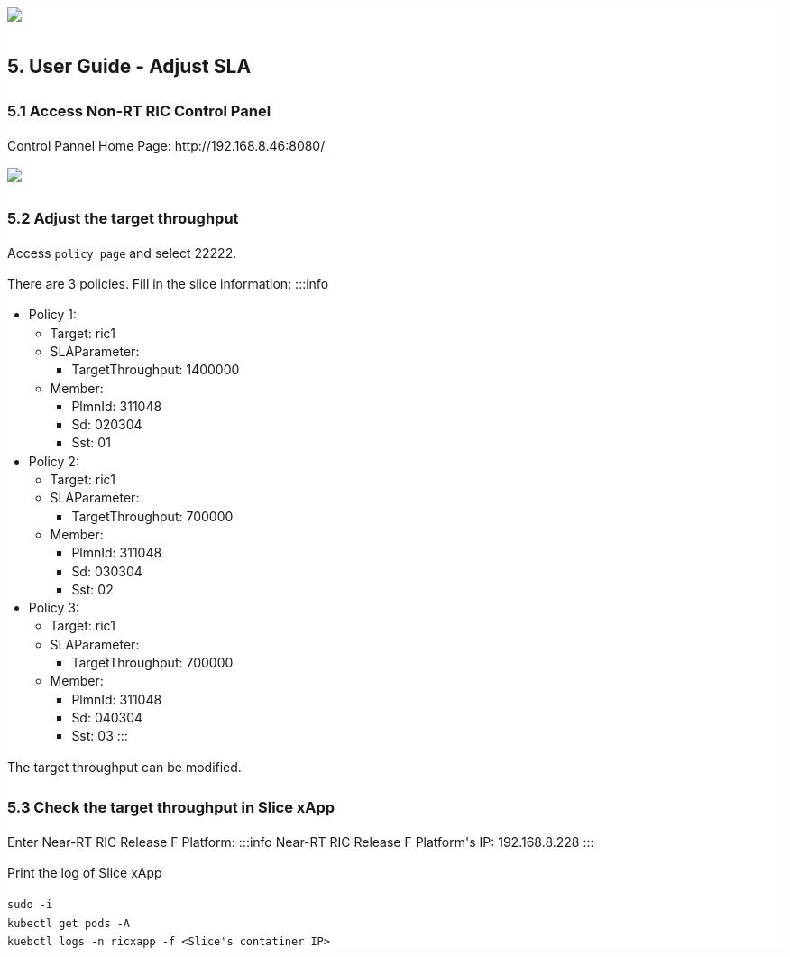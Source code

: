 ![](https://hackmd.io/_uploads/HyzreXHt2.png)

## 5. User Guide - Adjust SLA

### 5.1 Access Non-RT RIC Control Panel
Control Pannel Home Page: http://192.168.8.46:8080/

![](https://hackmd.io/_uploads/rJxGKQBF2.png)

### 5.2 Adjust the target throughput

Access `policy page` and select 22222. 

There are 3 policies. Fill in the slice information:
:::info
- Policy 1:
    - Target: ric1
    - SLAParameter:
        - TargetThroughput: 1400000
    - Member:
        - PlmnId: 311048
        - Sd: 020304
        - Sst: 01
- Policy 2:
    - Target: ric1
    - SLAParameter:
        - TargetThroughput: 700000
    - Member:
        - PlmnId: 311048
        - Sd: 030304
        - Sst: 02
- Policy 3:
    - Target: ric1
    - SLAParameter:
        - TargetThroughput: 700000
    - Member:
        - PlmnId: 311048
        - Sd: 040304
        - Sst: 03
:::

The target throughput can be modified. 

### 5.3 Check the target throughput in Slice xApp 
Enter Near-RT RIC Release F Platform:
:::info
Near-RT RIC Release F Platform's IP: 192.168.8.228
:::

Print the log of Slice xApp
```=
sudo -i
kubectl get pods -A
kuebctl logs -n ricxapp -f <Slice's contatiner IP>
```
